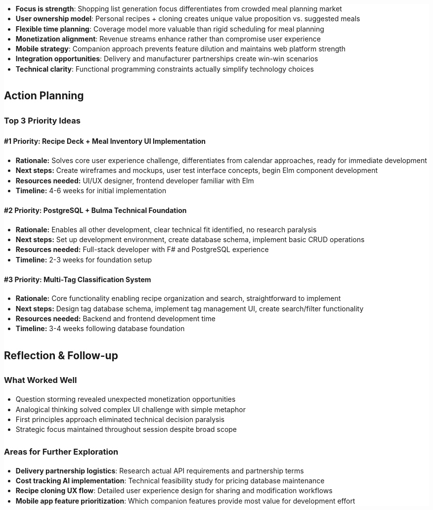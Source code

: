 - **Focus is strength**: Shopping list generation focus differentiates from crowded meal planning market
- **User ownership model**: Personal recipes + cloning creates unique value proposition vs. suggested meals
- **Flexible time planning**: Coverage model more valuable than rigid scheduling for meal planning
- **Monetization alignment**: Revenue streams enhance rather than compromise user experience
- **Mobile strategy**: Companion approach prevents feature dilution and maintains web platform strength
- **Integration opportunities**: Delivery and manufacturer partnerships create win-win scenarios
- **Technical clarity**: Functional programming constraints actually simplify technology choices

## Action Planning

### Top 3 Priority Ideas

#### #1 Priority: Recipe Deck + Meal Inventory UI Implementation
- **Rationale:** Solves core user experience challenge, differentiates from calendar approaches, ready for immediate development
- **Next steps:** Create wireframes and mockups, user test interface concepts, begin Elm component development
- **Resources needed:** UI/UX designer, frontend developer familiar with Elm
- **Timeline:** 4-6 weeks for initial implementation

#### #2 Priority: PostgreSQL + Bulma Technical Foundation
- **Rationale:** Enables all other development, clear technical fit identified, no research paralysis
- **Next steps:** Set up development environment, create database schema, implement basic CRUD operations
- **Resources needed:** Full-stack developer with F# and PostgreSQL experience
- **Timeline:** 2-3 weeks for foundation setup

#### #3 Priority: Multi-Tag Classification System
- **Rationale:** Core functionality enabling recipe organization and search, straightforward to implement
- **Next steps:** Design tag database schema, implement tag management UI, create search/filter functionality
- **Resources needed:** Backend and frontend development time
- **Timeline:** 3-4 weeks following database foundation

## Reflection & Follow-up

### What Worked Well
- Question storming revealed unexpected monetization opportunities
- Analogical thinking solved complex UI challenge with simple metaphor
- First principles approach eliminated technical decision paralysis
- Strategic focus maintained throughout session despite broad scope

### Areas for Further Exploration
- **Delivery partnership logistics**: Research actual API requirements and partnership terms
- **Cost tracking AI implementation**: Technical feasibility study for pricing database maintenance
- **Recipe cloning UX flow**: Detailed user experience design for sharing and modification workflows
- **Mobile app feature prioritization**: Which companion features provide most value for development effort
